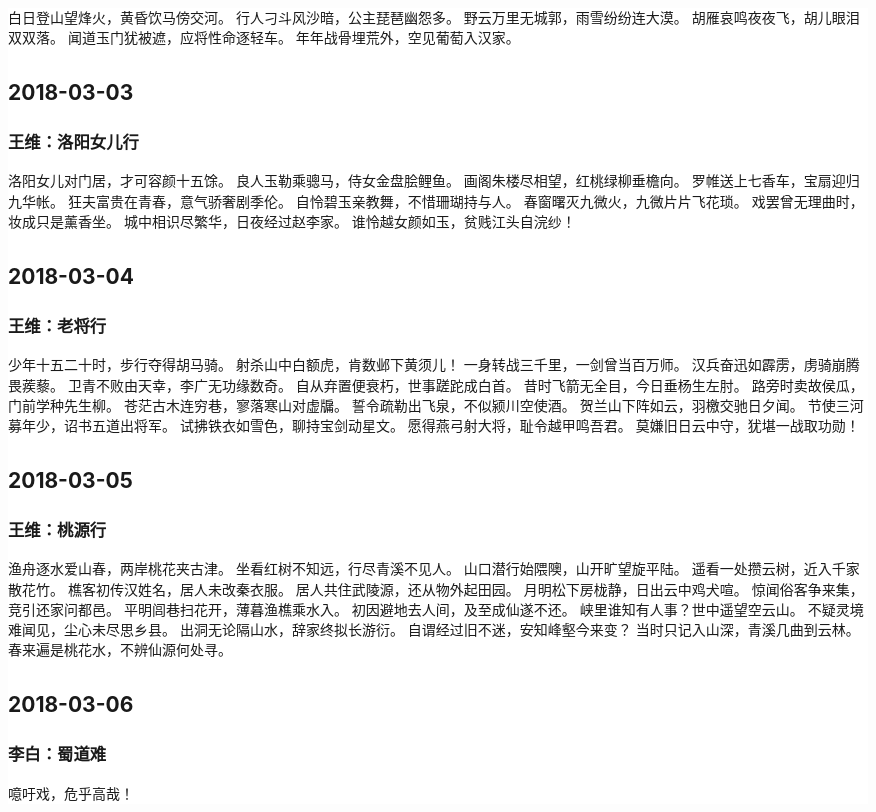 白日登山望烽火，黄昏饮马傍交河。
行人刁斗风沙暗，公主琵琶幽怨多。
野云万里无城郭，雨雪纷纷连大漠。
胡雁哀鸣夜夜飞，胡儿眼泪双双落。
闻道玉门犹被遮，应将性命逐轻车。
年年战骨埋荒外，空见葡萄入汉家。
## 2018-03-03
### 王维：洛阳女儿行
洛阳女儿对门居，才可容颜十五馀。
良人玉勒乘骢马，侍女金盘脍鲤鱼。
画阁朱楼尽相望，红桃绿柳垂檐向。
罗帷送上七香车，宝扇迎归九华帐。
狂夫富贵在青春，意气骄奢剧季伦。
自怜碧玉亲教舞，不惜珊瑚持与人。
春窗曙灭九微火，九微片片飞花琐。
戏罢曾无理曲时，妆成只是薰香坐。
城中相识尽繁华，日夜经过赵李家。
谁怜越女颜如玉，贫贱江头自浣纱！
## 2018-03-04
### 王维：老将行
少年十五二十时，步行夺得胡马骑。
射杀山中白额虎，肯数邺下黄须儿！
一身转战三千里，一剑曾当百万师。
汉兵奋迅如霹雳，虏骑崩腾畏蒺藜。
卫青不败由天幸，李广无功缘数奇。
自从弃置便衰朽，世事蹉跎成白首。
昔时飞箭无全目，今日垂杨生左肘。
路旁时卖故侯瓜，门前学种先生柳。
苍茫古木连穷巷，寥落寒山对虚牖。
誓令疏勒出飞泉，不似颍川空使酒。
贺兰山下阵如云，羽檄交驰日夕闻。
节使三河募年少，诏书五道出将军。
试拂铁衣如雪色，聊持宝剑动星文。
愿得燕弓射大将，耻令越甲鸣吾君。
莫嫌旧日云中守，犹堪一战取功勋！
## 2018-03-05
### 王维：桃源行
渔舟逐水爱山春，两岸桃花夹古津。
坐看红树不知远，行尽青溪不见人。
山口潜行始隈隩，山开旷望旋平陆。
遥看一处攒云树，近入千家散花竹。
樵客初传汉姓名，居人未改秦衣服。
居人共住武陵源，还从物外起田园。
月明松下房栊静，日出云中鸡犬喧。
惊闻俗客争来集，竞引还家问都邑。
平明闾巷扫花开，薄暮渔樵乘水入。
初因避地去人间，及至成仙遂不还。
峡里谁知有人事？世中遥望空云山。
不疑灵境难闻见，尘心未尽思乡县。
出洞无论隔山水，辞家终拟长游衍。
自谓经过旧不迷，安知峰壑今来变？
当时只记入山深，青溪几曲到云林。
春来遍是桃花水，不辨仙源何处寻。
## 2018-03-06
### 李白：蜀道难
噫吁戏，危乎高哉！